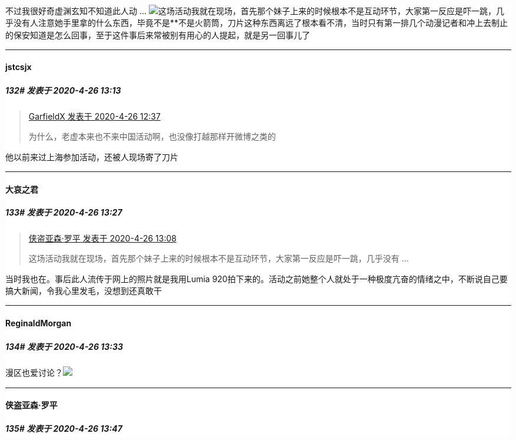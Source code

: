 不过我很好奇虚渊玄知不知道此人动 ...</blockquote>
<img src="https://static.saraba1st.com/image/smiley/face2017/067.png" referrerpolicy="no-referrer">这场活动我就在现场，首先那个妹子上来的时候根本不是互动环节，大家第一反应是吓一跳，几乎没有人注意她手里拿的什么东西，毕竟不是**不是火箭筒，刀片这种东西离远了根本看不清，当时只有第一排几个动漫记者和冲上去制止的保安知道是怎么回事，至于这件事后来常被别有用心的人提起，就是另一回事儿了







*****

####  jstcsjx  
##### 132#       发表于 2020-4-26 13:13



<blockquote><a href="httphttps://bbs.saraba1st.com/2b/forum.php?mod=redirect&amp;goto=findpost&amp;pid=47209988&amp;ptid=1929717" target="_blank">GarfieldX 发表于 2020-4-26 12:37</a>

为什么，老虚本来也不来中国活动啊，也没像打越那样开微博之类的</blockquote>
他以前来过上海参加活动，还被人现场寄了刀片







*****

####  大哀之君  
##### 133#       发表于 2020-4-26 13:27



<blockquote><a href="httphttps://bbs.saraba1st.com/2b/forum.php?mod=redirect&amp;goto=findpost&amp;pid=47210352&amp;ptid=1929717" target="_blank">侠盗亚森·罗平 发表于 2020-4-26 13:08</a>

这场活动我就在现场，首先那个妹子上来的时候根本不是互动环节，大家第一反应是吓一跳，几乎没有 ...</blockquote>
当时我也在。事后此人流传于网上的照片就是我用Lumia 920拍下来的。活动之前她整个人就处于一种极度亢奋的情绪之中，不断说自己要搞大新闻，令我心里发毛，没想到还真敢干







*****

####  ReginaldMorgan  
##### 134#       发表于 2020-4-26 13:33




漫区也爱讨论？<img src="https://static.saraba1st.com/image/smiley/face2017/177.png" referrerpolicy="no-referrer">







*****

####  侠盗亚森·罗平  
##### 135#       发表于 2020-4-26 13:47
